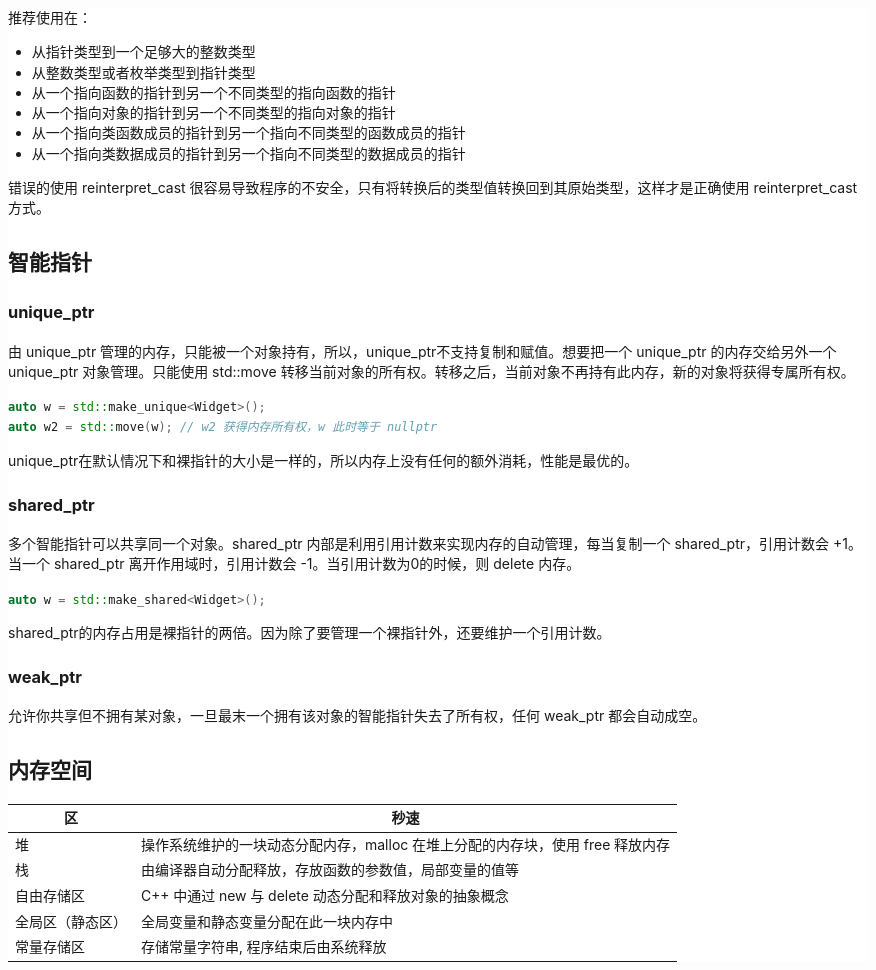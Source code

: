 推荐使用在：
- 从指针类型到一个足够大的整数类型
- 从整数类型或者枚举类型到指针类型
- 从一个指向函数的指针到另一个不同类型的指向函数的指针
- 从一个指向对象的指针到另一个不同类型的指向对象的指针
- 从一个指向类函数成员的指针到另一个指向不同类型的函数成员的指针
- 从一个指向类数据成员的指针到另一个指向不同类型的数据成员的指针

错误的使用 reinterpret_cast 很容易导致程序的不安全，只有将转换后的类型值转换回到其原始类型，这样才是正确使用 reinterpret_cast 方式。

## 智能指针
### unique_ptr
由 unique_ptr 管理的内存，只能被一个对象持有，所以，unique_ptr不支持复制和赋值。想要把一个 unique_ptr 的内存交给另外一个 unique_ptr 对象管理。只能使用 std::move 转移当前对象的所有权。转移之后，当前对象不再持有此内存，新的对象将获得专属所有权。
```cpp
auto w = std::make_unique<Widget>();
auto w2 = std::move(w); // w2 获得内存所有权，w 此时等于 nullptr
```

unique_ptr在默认情况下和裸指针的大小是一样的，所以内存上没有任何的额外消耗，性能是最优的。

### shared_ptr
多个智能指针可以共享同一个对象。shared_ptr 内部是利用引用计数来实现内存的自动管理，每当复制一个 shared_ptr，引用计数会 +1。当一个 shared_ptr 离开作用域时，引用计数会 -1。当引用计数为0的时候，则 delete 内存。

```cpp
auto w = std::make_shared<Widget>();
```

shared_ptr的内存占用是裸指针的两倍。因为除了要管理一个裸指针外，还要维护一个引用计数。

### weak_ptr
允许你共享但不拥有某对象，一旦最末一个拥有该对象的智能指针失去了所有权，任何 weak_ptr 都会自动成空。

## 内存空间
|区|秒速
|--|--
|堆|操作系统维护的一块动态分配内存，malloc 在堆上分配的内存块，使用 free 释放内存
|栈|由编译器自动分配释放，存放函数的参数值，局部变量的值等
|自由存储区|C++ 中通过 new 与 delete 动态分配和释放对象的抽象概念
|全局区（静态区）|全局变量和静态变量分配在此一块内存中
|常量存储区|存储常量字符串, 程序结束后由系统释放
